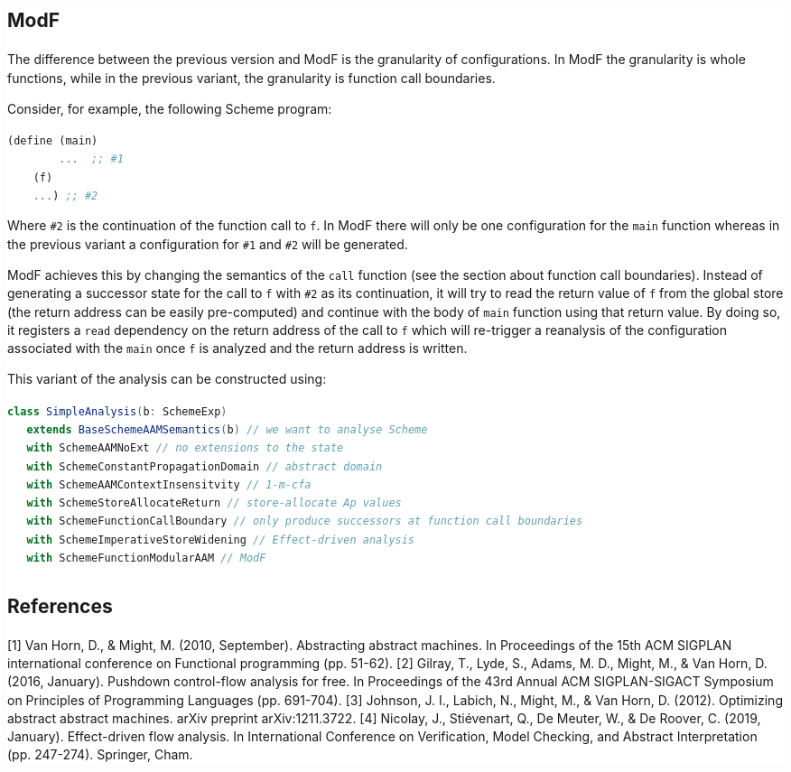 ## ModF

The difference between the previous version and ModF is the granularity of configurations. 
In ModF the granularity is whole functions, while in the previous variant, the granularity 
is function call boundaries.

Consider, for example, the following Scheme program:

```scheme 
(define (main)
        ...  ;; #1
	(f)
	...) ;; #2
```

Where `#2` is the continuation of the function call to `f`. In ModF there will only be one configuration for the `main` function whereas in the previous variant a configuration for `#1` and `#2` will be generated.

ModF achieves this by changing the semantics of the `call` function (see the section about function call boundaries). Instead of generating a successor state for the call to `f` with `#2` as its continuation, it will try to read the return value of `f` from the global store (the return address can be easily pre-computed) and continue with the body of `main` function using that return value. By doing so, it registers a `read` dependency on the return address of the call to `f` which will re-trigger a reanalysis of the configuration associated with the `main` once `f` is analyzed and the return address is written.

This variant of the analysis can be constructed using:

```scala
class SimpleAnalysis(b: SchemeExp)
   extends BaseSchemeAAMSemantics(b) // we want to analyse Scheme
   with SchemeAAMNoExt // no extensions to the state
   with SchemeConstantPropagationDomain // abstract domain
   with SchemeAAMContextInsensitvity // 1-m-cfa
   with SchemeStoreAllocateReturn // store-allocate Ap values
   with SchemeFunctionCallBoundary // only produce successors at function call boundaries
   with SchemeImperativeStoreWidening // Effect-driven analysis
   with SchemeFunctionModularAAM // ModF
```


## References

[1] Van Horn, D., & Might, M. (2010, September). Abstracting abstract machines. In Proceedings of the 15th ACM SIGPLAN international conference on Functional programming (pp. 51-62).
[2] Gilray, T., Lyde, S., Adams, M. D., Might, M., & Van Horn, D. (2016, January). Pushdown control-flow analysis for free. In Proceedings of the 43rd Annual ACM SIGPLAN-SIGACT Symposium on Principles of Programming Languages (pp. 691-704).
[3] Johnson, J. I., Labich, N., Might, M., & Van Horn, D. (2012). Optimizing abstract abstract machines. arXiv preprint arXiv:1211.3722.
[4] Nicolay, J., Stiévenart, Q., De Meuter, W., & De Roover, C. (2019, January). Effect-driven flow analysis. In International Conference on Verification, Model Checking, and Abstract Interpretation (pp. 247-274). Springer, Cham.
